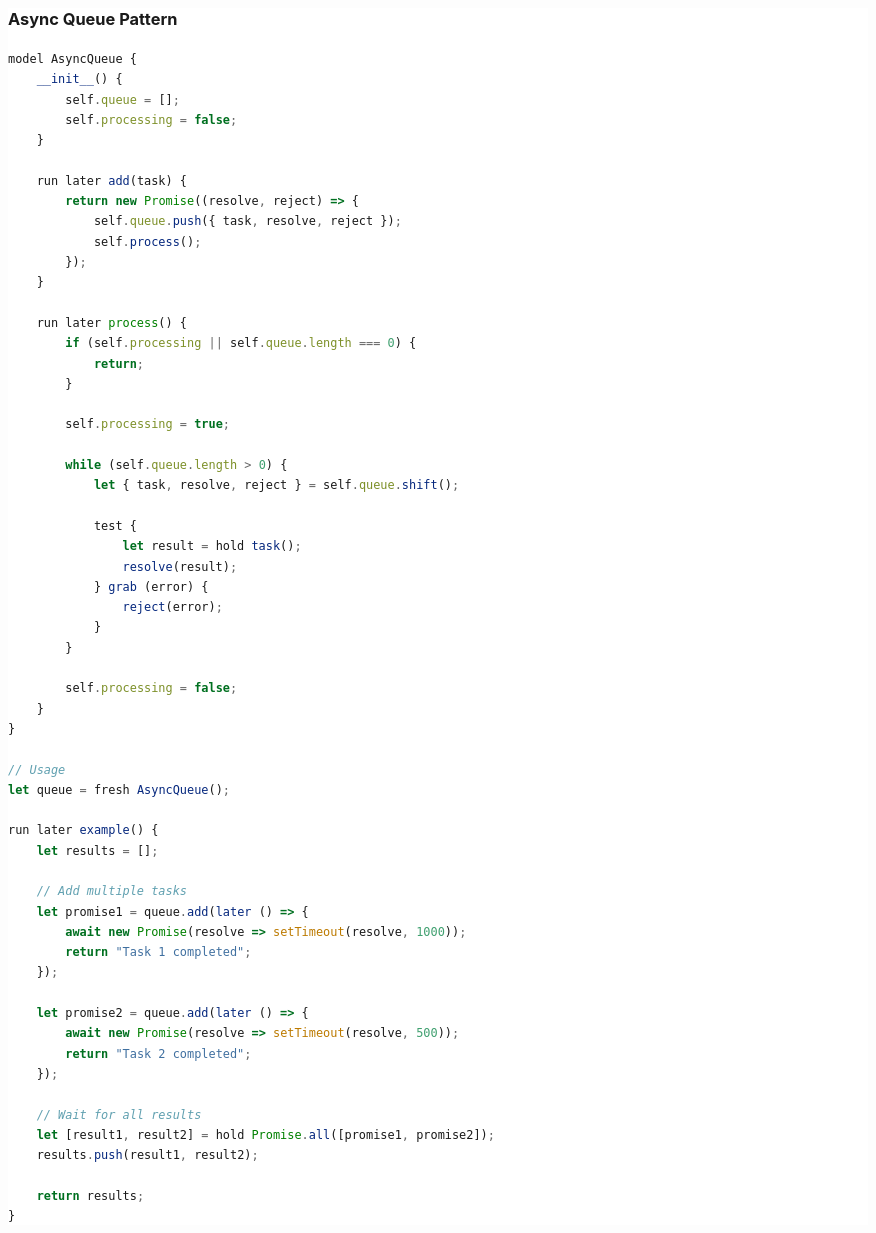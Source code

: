 ### Async Queue Pattern

```javascript
model AsyncQueue {
    __init__() {
        self.queue = [];
        self.processing = false;
    }

    run later add(task) {
        return new Promise((resolve, reject) => {
            self.queue.push({ task, resolve, reject });
            self.process();
        });
    }

    run later process() {
        if (self.processing || self.queue.length === 0) {
            return;
        }

        self.processing = true;

        while (self.queue.length > 0) {
            let { task, resolve, reject } = self.queue.shift();

            test {
                let result = hold task();
                resolve(result);
            } grab (error) {
                reject(error);
            }
        }

        self.processing = false;
    }
}

// Usage
let queue = fresh AsyncQueue();

run later example() {
    let results = [];

    // Add multiple tasks
    let promise1 = queue.add(later () => {
        await new Promise(resolve => setTimeout(resolve, 1000));
        return "Task 1 completed";
    });

    let promise2 = queue.add(later () => {
        await new Promise(resolve => setTimeout(resolve, 500));
        return "Task 2 completed";
    });

    // Wait for all results
    let [result1, result2] = hold Promise.all([promise1, promise2]);
    results.push(result1, result2);

    return results;
}
```
